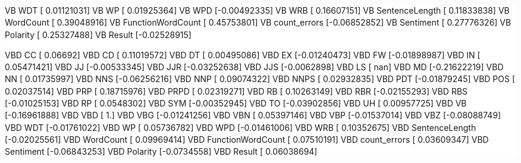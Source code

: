 VB 	WDT 	[ 0.01121031]
VB 	WP 	[ 0.01925364]
VB 	WPD 	[-0.00492335]
VB 	WRB 	[ 0.16607151]
VB 	SentenceLength 	[ 0.11833838]
VB 	WordCount 	[ 0.39048916]
VB 	FunctionWordCount 	[ 0.45753801]
VB 	count_errors 	[-0.06852852]
VB 	Sentiment 	[ 0.27776326]
VB 	Polarity 	[ 0.25327488]
VB 	Result 	[-0.02528915]


VBD 	CC 	[ 0.06692]
VBD 	CD 	[ 0.11019572]
VBD 	DT 	[ 0.00495086]
VBD 	EX 	[-0.01240473]
VBD 	FW 	[-0.01898987]
VBD 	IN 	[ 0.05471421]
VBD 	JJ 	[-0.00533345]
VBD 	JJR 	[-0.03252638]
VBD 	JJS 	[-0.0062898]
VBD 	LS 	[ nan]
VBD 	MD 	[-0.21622219]
VBD 	NN 	[ 0.01735997]
VBD 	NNS 	[-0.06256216]
VBD 	NNP 	[ 0.09074322]
VBD 	NNPS 	[ 0.02932835]
VBD 	PDT 	[-0.01879245]
VBD 	POS 	[ 0.02037514]
VBD 	PRP 	[ 0.18715976]
VBD 	PRPD 	[ 0.02319271]
VBD 	RB 	[ 0.10263149]
VBD 	RBR 	[-0.02155293]
VBD 	RBS 	[-0.01025153]
VBD 	RP 	[ 0.0548302]
VBD 	SYM 	[-0.00352945]
VBD 	TO 	[-0.03902856]
VBD 	UH 	[ 0.00957725]
VBD 	VB 	[-0.16961888]
VBD 	VBD 	[ 1.]
VBD 	VBG 	[-0.01241256]
VBD 	VBN 	[ 0.05397146]
VBD 	VBP 	[-0.01537014]
VBD 	VBZ 	[-0.08088749]
VBD 	WDT 	[-0.01761022]
VBD 	WP 	[ 0.05736782]
VBD 	WPD 	[-0.01461006]
VBD 	WRB 	[ 0.10352675]
VBD 	SentenceLength 	[-0.02025561]
VBD 	WordCount 	[ 0.09969414]
VBD 	FunctionWordCount 	[ 0.07510191]
VBD 	count_errors 	[ 0.03609347]
VBD 	Sentiment 	[-0.06843253]
VBD 	Polarity 	[-0.0734558]
VBD 	Result 	[ 0.06038694]
